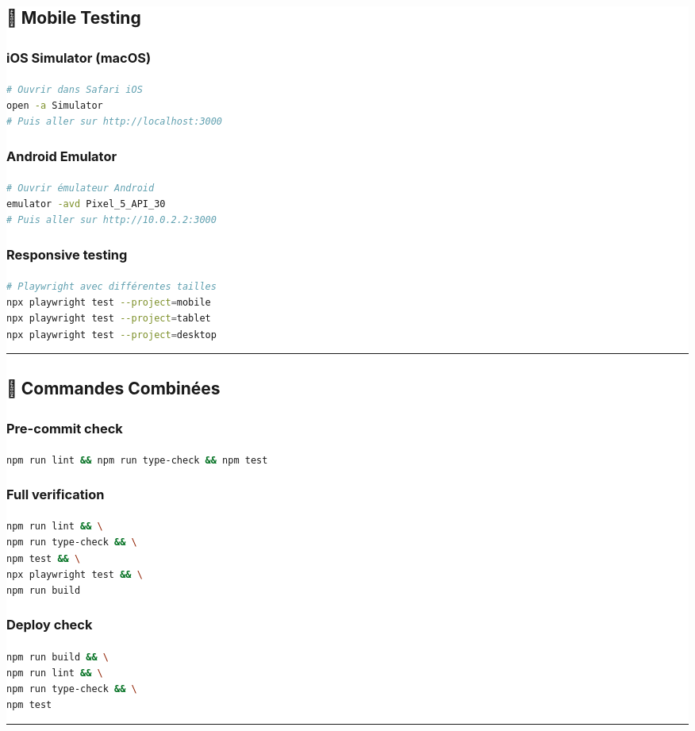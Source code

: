## 📱 Mobile Testing

### iOS Simulator (macOS)
```bash
# Ouvrir dans Safari iOS
open -a Simulator
# Puis aller sur http://localhost:3000
```

### Android Emulator
```bash
# Ouvrir émulateur Android
emulator -avd Pixel_5_API_30
# Puis aller sur http://10.0.2.2:3000
```

### Responsive testing
```bash
# Playwright avec différentes tailles
npx playwright test --project=mobile
npx playwright test --project=tablet
npx playwright test --project=desktop
```

---

## 🚀 Commandes Combinées

### Pre-commit check
```bash
npm run lint && npm run type-check && npm test
```

### Full verification
```bash
npm run lint && \
npm run type-check && \
npm test && \
npx playwright test && \
npm run build
```

### Deploy check
```bash
npm run build && \
npm run lint && \
npm run type-check && \
npm test
```

---
